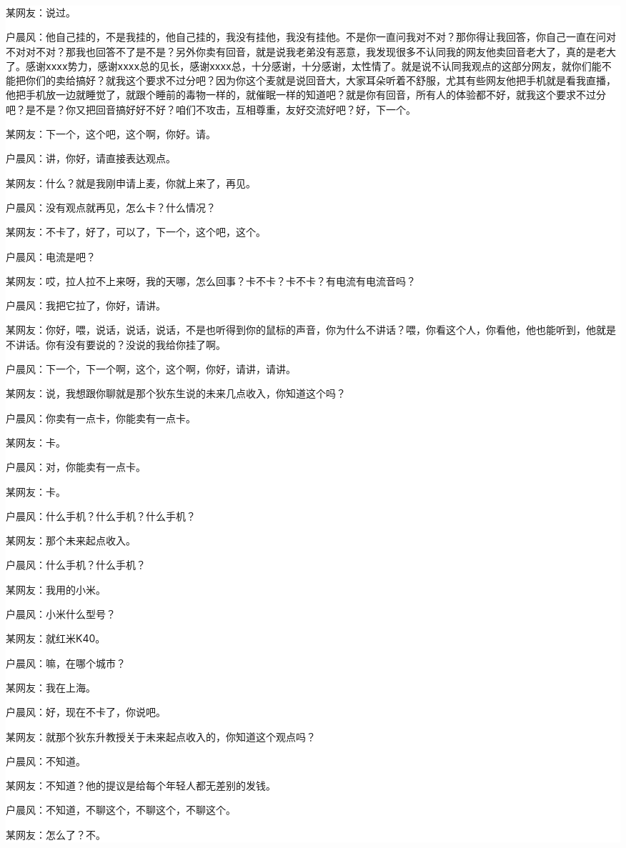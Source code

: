 某网友：说过。

户晨风：他自己挂的，不是我挂的，他自己挂的，我没有挂他，我没有挂他。不是你一直问我对不对？那你得让我回答，你自己一直在问对不对对不对？那我也回答不了是不是？另外你卖有回音，就是说我老弟没有恶意，我发现很多不认同我的网友他卖回音老大了，真的是老大了。感谢xxxx势力，感谢xxxx总的见长，感谢xxxx总，十分感谢，十分感谢，太性情了。就是说不认同我观点的这部分网友，就你们能不能把你们的卖给搞好？就我这个要求不过分吧？因为你这个麦就是说回音大，大家耳朵听着不舒服，尤其有些网友他把手机就是看我直播，他把手机放一边就睡觉了，就跟个睡前的毒物一样的，就催眠一样的知道吧？就是你有回音，所有人的体验都不好，就我这个要求不过分吧？是不是？你又把回音搞好好不好？咱们不攻击，互相尊重，友好交流好吧？好，下一个。

某网友：下一个，这个吧，这个啊，你好。请。

户晨风：讲，你好，请直接表达观点。

某网友：什么？就是我刚申请上麦，你就上来了，再见。

户晨风：没有观点就再见，怎么卡？什么情况？

某网友：不卡了，好了，可以了，下一个，这个吧，这个。

户晨风：电流是吧？

某网友：哎，拉人拉不上来呀，我的天哪，怎么回事？卡不卡？卡不卡？有电流有电流音吗？

户晨风：我把它拉了，你好，请讲。

某网友：你好，喂，说话，说话，说话，不是也听得到你的鼠标的声音，你为什么不讲话？喂，你看这个人，你看他，他也能听到，他就是不讲话。你有没有要说的？没说的我给你挂了啊。

户晨风：下一个，下一个啊，这个，这个啊，你好，请讲，请讲。

某网友：说，我想跟你聊就是那个狄东生说的未来几点收入，你知道这个吗？

户晨风：你卖有一点卡，你能卖有一点卡。

某网友：卡。

户晨风：对，你能卖有一点卡。

某网友：卡。

户晨风：什么手机？什么手机？什么手机？

某网友：那个未来起点收入。

户晨风：什么手机？什么手机？

某网友：我用的小米。

户晨风：小米什么型号？

某网友：就红米K40。

户晨风：嘛，在哪个城市？

某网友：我在上海。

户晨风：好，现在不卡了，你说吧。

某网友：就那个狄东升教授关于未来起点收入的，你知道这个观点吗？

户晨风：不知道。

某网友：不知道？他的提议是给每个年轻人都无差别的发钱。

户晨风：不知道，不聊这个，不聊这个，不聊这个。

某网友：怎么了？不。


